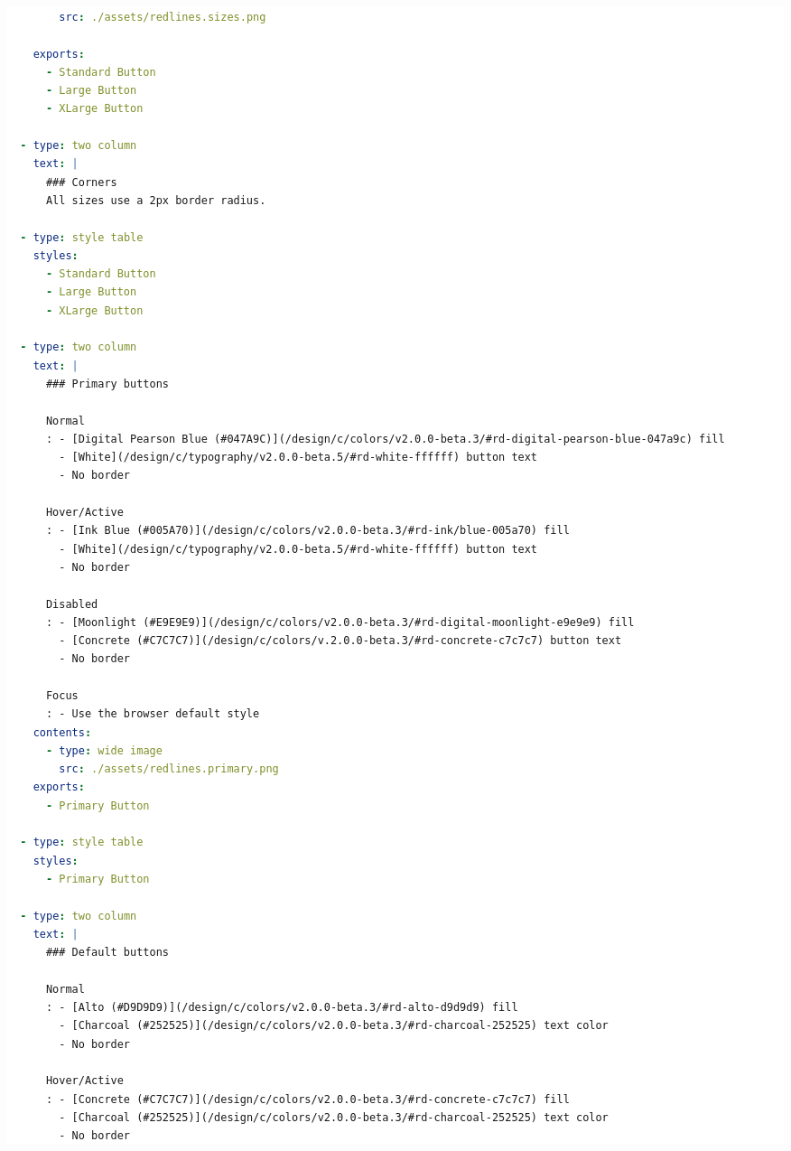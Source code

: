 ```yaml
        src: ./assets/redlines.sizes.png

    exports:
      - Standard Button
      - Large Button
      - XLarge Button

  - type: two column
    text: |
      ### Corners
      All sizes use a 2px border radius.

  - type: style table
    styles:
      - Standard Button
      - Large Button
      - XLarge Button

  - type: two column
    text: |
      ### Primary buttons

      Normal
      : - [Digital Pearson Blue (#047A9C)](/design/c/colors/v2.0.0-beta.3/#rd-digital-pearson-blue-047a9c) fill
        - [White](/design/c/typography/v2.0.0-beta.5/#rd-white-ffffff) button text
        - No border

      Hover/Active
      : - [Ink Blue (#005A70)](/design/c/colors/v2.0.0-beta.3/#rd-ink/blue-005a70) fill
        - [White](/design/c/typography/v2.0.0-beta.5/#rd-white-ffffff) button text
        - No border

      Disabled
      : - [Moonlight (#E9E9E9)](/design/c/colors/v2.0.0-beta.3/#rd-digital-moonlight-e9e9e9) fill
        - [Concrete (#C7C7C7)](/design/c/colors/v.2.0.0-beta.3/#rd-concrete-c7c7c7) button text
        - No border

      Focus
      : - Use the browser default style
    contents:
      - type: wide image
        src: ./assets/redlines.primary.png
    exports:
      - Primary Button

  - type: style table
    styles:
      - Primary Button

  - type: two column
    text: |
      ### Default buttons

      Normal
      : - [Alto (#D9D9D9)](/design/c/colors/v2.0.0-beta.3/#rd-alto-d9d9d9) fill
        - [Charcoal (#252525)](/design/c/colors/v2.0.0-beta.3/#rd-charcoal-252525) text color
        - No border

      Hover/Active
      : - [Concrete (#C7C7C7)](/design/c/colors/v2.0.0-beta.3/#rd-concrete-c7c7c7) fill
        - [Charcoal (#252525)](/design/c/colors/v2.0.0-beta.3/#rd-charcoal-252525) text color
        - No border
```